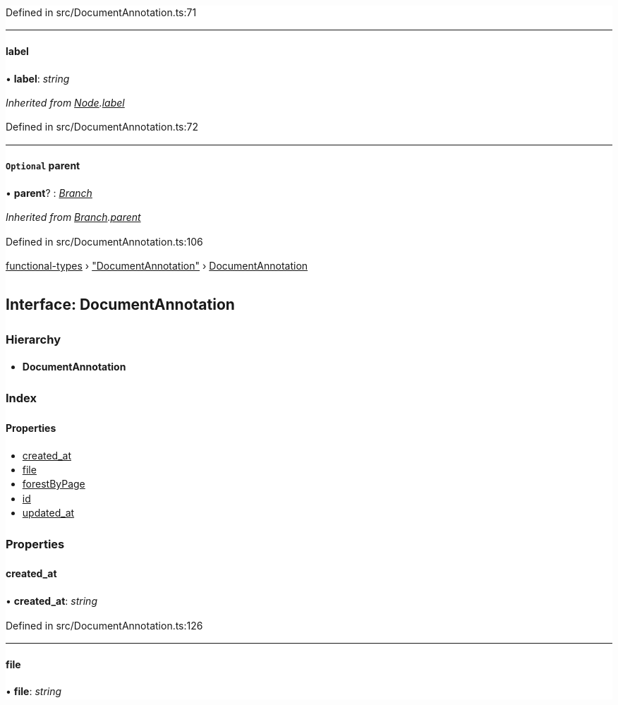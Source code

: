 Defined in src/DocumentAnnotation.ts:71

___

####  label

• **label**: *string*

*Inherited from [Node](#interfaces_documentannotation_nodemd).[label](#label)*

Defined in src/DocumentAnnotation.ts:72

___

#### `Optional` parent

• **parent**? : *[Branch](#interfaces_documentannotation_branchmd)*

*Inherited from [Branch](#interfaces_documentannotation_branchmd).[parent](#optional-parent)*

Defined in src/DocumentAnnotation.ts:106


<a name="interfaces_documentannotation_documentannotationmd"></a>

[functional-types](#globalsmd) › ["DocumentAnnotation"](#modules_documentannotation_md) › [DocumentAnnotation](#interfaces_documentannotation_documentannotationmd)

## Interface: DocumentAnnotation

### Hierarchy

* **DocumentAnnotation**

### Index

#### Properties

* [created_at](#created_at)
* [file](#file)
* [forestByPage](#forestbypage)
* [id](#id)
* [updated_at](#updated_at)

### Properties

####  created_at

• **created_at**: *string*

Defined in src/DocumentAnnotation.ts:126

___

####  file

• **file**: *string*
